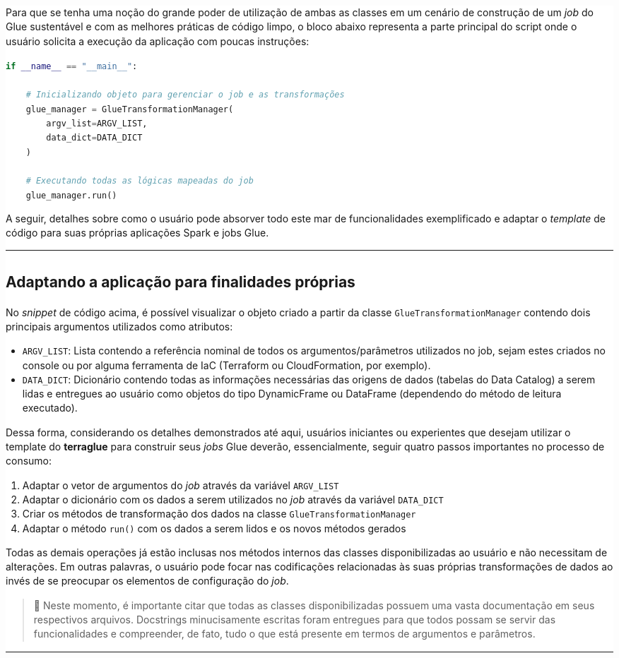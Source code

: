 Para que se tenha uma noção do grande poder de utilização de ambas as classes em um cenário de construção de um *job* do Glue sustentável e com as melhores práticas de código limpo, o bloco abaixo representa a parte principal do script onde o usuário solicita a execução da aplicação com poucas instruções:

```python
if __name__ == "__main__":

    # Inicializando objeto para gerenciar o job e as transformações
    glue_manager = GlueTransformationManager(
        argv_list=ARGV_LIST,
        data_dict=DATA_DICT
    )

    # Executando todas as lógicas mapeadas do job
    glue_manager.run()
```

A seguir, detalhes sobre como o usuário pode absorver todo este mar de funcionalidades exemplificado e adaptar o *template* de código para suas próprias aplicações Spark e jobs Glue.

___

## Adaptando a aplicação para finalidades próprias

No *snippet* de código acima, é possível visualizar o objeto criado a partir da classe `GlueTransformationManager` contendo dois principais argumentos utilizados como atributos:

- `ARGV_LIST`: Lista contendo a referência nominal de todos os argumentos/parâmetros utilizados no job, sejam estes criados no console ou por alguma ferramenta de IaC (Terraform ou CloudFormation, por exemplo).
- `DATA_DICT`: Dicionário contendo todas as informações necessárias das origens de dados (tabelas do Data Catalog) a serem lidas e entregues ao usuário como objetos do tipo DynamicFrame ou DataFrame (dependendo do método de leitura executado).

Dessa forma, considerando os detalhes demonstrados até aqui, usuários iniciantes ou experientes que desejam utilizar o template do **terraglue** para construir seus *jobs* Glue deverão, essencialmente, seguir quatro passos importantes no processo de consumo:

1. Adaptar o vetor de argumentos do *job* através da variável `ARGV_LIST`
2. Adaptar o dicionário com os dados a serem utilizados no *job* através da variável `DATA_DICT`
3. Criar os métodos de transformação dos dados na classe `GlueTransformationManager`
4. Adaptar o método `run()` com os dados a serem lidos e os novos métodos gerados

Todas as demais operações já estão inclusas nos métodos internos das classes disponibilizadas ao usuário e não necessitam de alterações. Em outras palavras, o usuário pode focar nas codificações relacionadas às suas próprias transformações de dados ao invés de se preocupar os elementos de configuração do *job*.

> 📌 Neste momento, é importante citar que todas as classes disponibilizadas possuem uma vasta documentação em seus respectivos arquivos. Docstrings minucisamente escritas foram entregues para que todos possam se servir das funcionalidades e compreender, de fato, tudo o que está presente em termos de argumentos e parâmetros.

___
